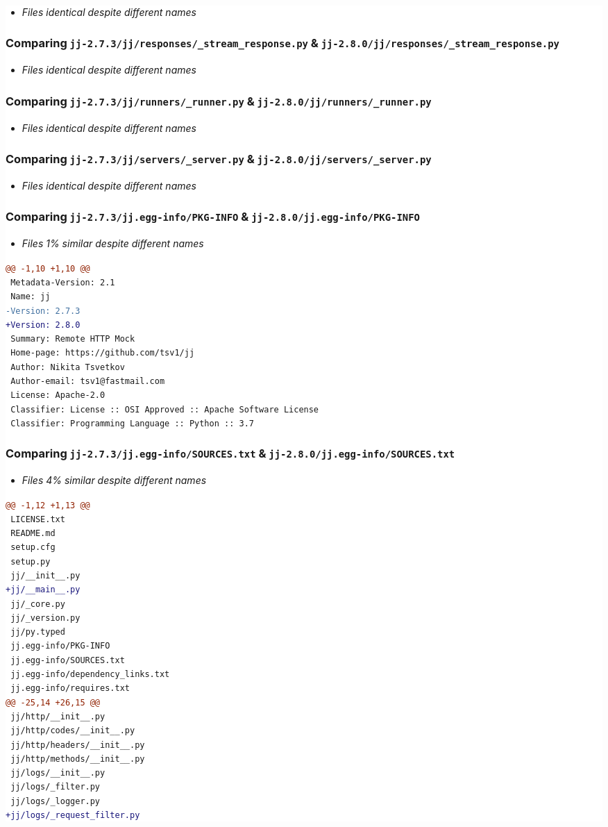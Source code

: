  * *Files identical despite different names*

### Comparing `jj-2.7.3/jj/responses/_stream_response.py` & `jj-2.8.0/jj/responses/_stream_response.py`

 * *Files identical despite different names*

### Comparing `jj-2.7.3/jj/runners/_runner.py` & `jj-2.8.0/jj/runners/_runner.py`

 * *Files identical despite different names*

### Comparing `jj-2.7.3/jj/servers/_server.py` & `jj-2.8.0/jj/servers/_server.py`

 * *Files identical despite different names*

### Comparing `jj-2.7.3/jj.egg-info/PKG-INFO` & `jj-2.8.0/jj.egg-info/PKG-INFO`

 * *Files 1% similar despite different names*

```diff
@@ -1,10 +1,10 @@
 Metadata-Version: 2.1
 Name: jj
-Version: 2.7.3
+Version: 2.8.0
 Summary: Remote HTTP Mock
 Home-page: https://github.com/tsv1/jj
 Author: Nikita Tsvetkov
 Author-email: tsv1@fastmail.com
 License: Apache-2.0
 Classifier: License :: OSI Approved :: Apache Software License
 Classifier: Programming Language :: Python :: 3.7
```

### Comparing `jj-2.7.3/jj.egg-info/SOURCES.txt` & `jj-2.8.0/jj.egg-info/SOURCES.txt`

 * *Files 4% similar despite different names*

```diff
@@ -1,12 +1,13 @@
 LICENSE.txt
 README.md
 setup.cfg
 setup.py
 jj/__init__.py
+jj/__main__.py
 jj/_core.py
 jj/_version.py
 jj/py.typed
 jj.egg-info/PKG-INFO
 jj.egg-info/SOURCES.txt
 jj.egg-info/dependency_links.txt
 jj.egg-info/requires.txt
@@ -25,14 +26,15 @@
 jj/http/__init__.py
 jj/http/codes/__init__.py
 jj/http/headers/__init__.py
 jj/http/methods/__init__.py
 jj/logs/__init__.py
 jj/logs/_filter.py
 jj/logs/_logger.py
+jj/logs/_request_filter.py
```